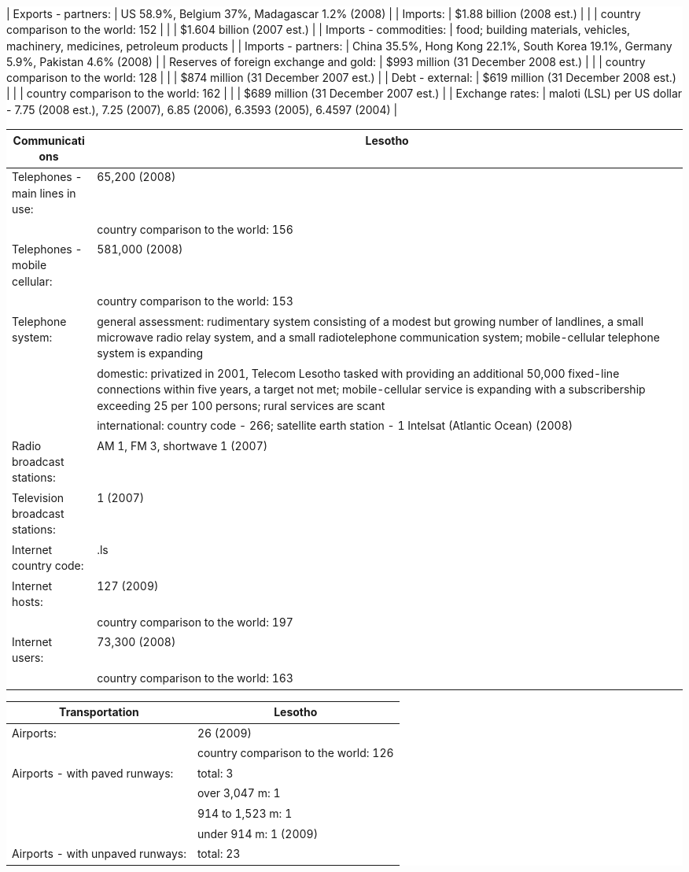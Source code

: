 | Exports - partners: | US 58.9%, Belgium 37%, Madagascar 1.2% (2008) |
| Imports: | $1.88 billion (2008 est.) |
| | country comparison to the world: 152 |
| | $1.604 billion (2007 est.) |
| Imports - commodities: | food; building materials, vehicles, machinery, medicines, petroleum products |
| Imports - partners: | China 35.5%, Hong Kong 22.1%, South Korea 19.1%, Germany 5.9%, Pakistan 4.6% (2008) |
| Reserves of foreign exchange and gold: | $993 million (31 December 2008 est.) |
| | country comparison to the world: 128 |
| | $874 million (31 December 2007 est.) |
| Debt - external: | $619 million (31 December 2008 est.) |
| | country comparison to the world: 162 |
| | $689 million (31 December 2007 est.) |
| Exchange rates: | maloti (LSL) per US dollar - 7.75 (2008 est.), 7.25 (2007), 6.85 (2006), 6.3593 (2005), 6.4597 (2004) |


| Communications | Lesotho |
| --- | --- |
| Telephones - main lines in use: | 65,200 (2008) |
| | country comparison to the world: 156 |
| Telephones - mobile cellular: | 581,000 (2008) |
| | country comparison to the world: 153 |
| Telephone system: | general assessment: rudimentary system consisting of a modest but growing number of landlines, a small microwave radio relay system, and a small radiotelephone communication system; mobile-cellular telephone system is expanding |
| | domestic: privatized in 2001, Telecom Lesotho tasked with providing an additional 50,000 fixed-line connections within five years, a target not met; mobile-cellular service is expanding with a subscribership exceeding 25 per 100 persons; rural services are scant |
| | international: country code - 266; satellite earth station - 1 Intelsat (Atlantic Ocean) (2008) |
| Radio broadcast stations: | AM 1, FM 3, shortwave 1 (2007) |
| Television broadcast stations: | 1 (2007) |
| Internet country code: | .ls |
| Internet hosts: | 127 (2009) |
| | country comparison to the world: 197 |
| Internet users: | 73,300 (2008) |
| | country comparison to the world: 163 |


| Transportation | Lesotho |
| --- | --- |
| Airports: | 26 (2009) |
| | country comparison to the world: 126 |
| Airports - with paved runways: | total: 3 |
| | over 3,047 m: 1 |
| | 914 to 1,523 m: 1 |
| | under 914 m: 1 (2009) |
| Airports - with unpaved runways: | total: 23 |